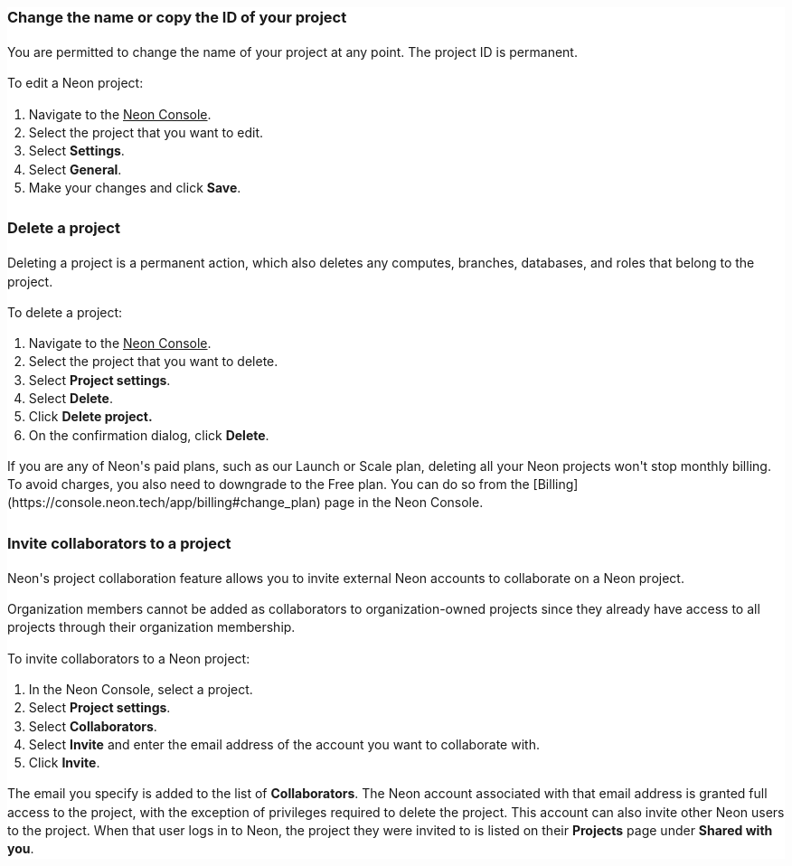 ### Change the name or copy the ID of your project

You are permitted to change the name of your project at any point. The project ID is permanent.

To edit a Neon project:

1. Navigate to the [Neon Console](https://console.neon.tech).
2. Select the project that you want to edit.
3. Select **Settings**.
4. Select **General**.
5. Make your changes and click **Save**.

### Delete a project

Deleting a project is a permanent action, which also deletes any computes, branches, databases, and roles that belong to the project.

To delete a project:

1. Navigate to the [Neon Console](https://console.neon.tech).
2. Select the project that you want to delete.
3. Select **Project settings**.
4. Select **Delete**.
5. Click **Delete project.**
6. On the confirmation dialog, click **Delete**.

<Admonition type="important">
If you are any of Neon's paid plans, such as our Launch or Scale plan, deleting all your Neon projects won't stop monthly billing. To avoid charges, you also need to downgrade to the Free plan. You can do so from the [Billing](https://console.neon.tech/app/billing#change_plan) page in the Neon Console.
</Admonition>

### Invite collaborators to a project

Neon's project collaboration feature allows you to invite external Neon accounts to collaborate on a Neon project.

<Admonition type="note">
Organization members cannot be added as collaborators to organization-owned projects since they already have access to all projects through their organization membership.
</Admonition>

To invite collaborators to a Neon project:

1. In the Neon Console, select a project.
1. Select **Project settings**.
1. Select **Collaborators**.
1. Select **Invite** and enter the email address of the account you want to collaborate with.
1. Click **Invite**.

The email you specify is added to the list of **Collaborators**. The Neon account associated with that email address is granted full access to the project, with the exception of privileges required to delete the project. This account can also invite other Neon users to the project. When that user logs in to Neon, the project they were invited to is listed on their **Projects** page under **Shared with you**.

